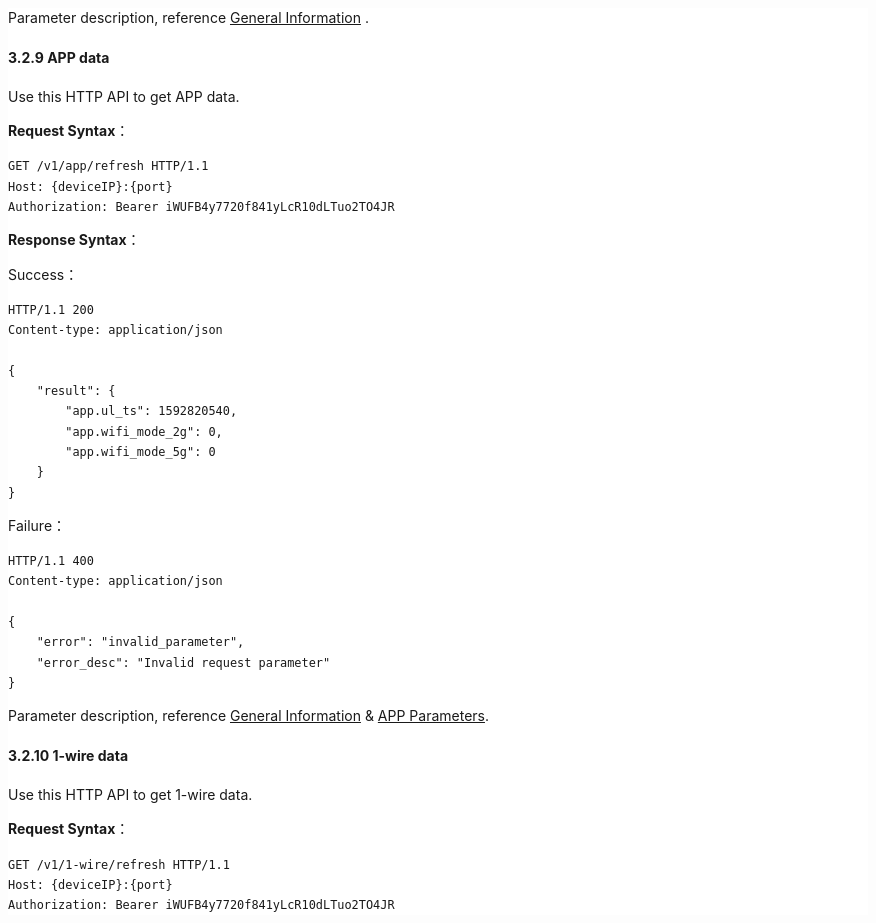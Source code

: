 Parameter description,  reference [General Information](#211-general-information) .

<div style="page-break-after: always;"></div>

#### 3.2.9 APP data

Use this HTTP API to get APP data.

**Request Syntax**：

```http
GET /v1/app/refresh HTTP/1.1
Host: {deviceIP}:{port}
Authorization: Bearer iWUFB4y7720f841yLcR10dLTuo2TO4JR
```

**Response Syntax**：

Success：

```http
HTTP/1.1 200
Content-type: application/json

{
    "result": {
        "app.ul_ts": 1592820540,
    	"app.wifi_mode_2g": 0,
    	"app.wifi_mode_5g": 0
	}
}
```

Failure：

```http
HTTP/1.1 400
Content-type: application/json

{
    "error": "invalid_parameter",
    "error_desc": "Invalid request parameter"
}
```

Parameter description,  reference [General Information](#211-general-information) & [APP Parameters](#a7-app-parameters).

<div style="page-break-after: always;"></div>

#### 3.2.10 1-wire data

Use this HTTP API to get 1-wire data.

**Request Syntax**：

```http
GET /v1/1-wire/refresh HTTP/1.1
Host: {deviceIP}:{port}
Authorization: Bearer iWUFB4y7720f841yLcR10dLTuo2TO4JR
```
